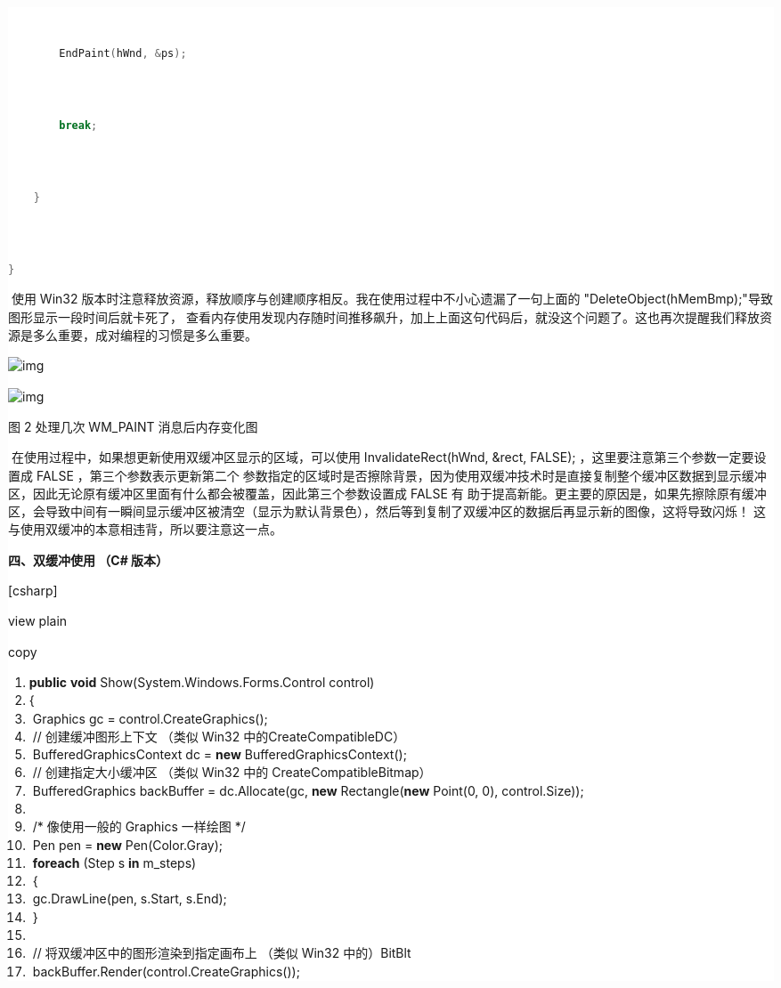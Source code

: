 ```cpp


		EndPaint(hWnd, &ps);



		break;



	}



}
```

​    使用 Win32 版本时注意释放资源，释放顺序与创建顺序相反。我在使用过程中不小心遗漏了一句上面的 "DeleteObject(hMemBmp);"导致图形显示一段时间后就卡死了， 查看内存使用发现内存随时间推移飙升，加上上面这句代码后，就没这个问题了。这也再次提醒我们释放资源是多么重要，成对编程的习惯是多么重要。



![img](https://img-blog.csdn.net/20131114201358500)

![img]()

图 2  处理几次 WM_PAINT 消息后内存变化图



​     在使用过程中，如果想更新使用双缓冲区显示的区域，可以使用 InvalidateRect(hWnd, &rect,  FALSE); ，这里要注意第三个参数一定要设置成 FALSE ，第三个参数表示更新第二个 参数指定的区域时是否擦除背景，因为使用双缓冲技术时是直接复制整个缓冲区数据到显示缓冲区，因此无论原有缓冲区里面有什么都会被覆盖，因此第三个参数设置成  FALSE 有 助于提高新能。更主要的原因是，如果先擦除原有缓冲区，会导致中间有一瞬间显示缓冲区被清空（显示为默认背景色），然后等到复制了双缓冲区的数据后再显示新的图像，这将导致闪烁！ 这与使用双缓冲的本意相违背，所以要注意这一点。



**四、双缓冲使用 （C# 版本）**



[csharp]

 

view plain

 

copy





1. **public** **void** Show(System.Windows.Forms.Control control)  
2. {  
3. ​    Graphics gc = control.CreateGraphics();  
4. ​    // 创建缓冲图形上下文 （类似 Win32 中的CreateCompatibleDC）  
5. ​    BufferedGraphicsContext dc = **new** BufferedGraphicsContext();   
6. ​    // 创建指定大小缓冲区 （类似 Win32 中的 CreateCompatibleBitmap）  
7. ​    BufferedGraphics backBuffer = dc.Allocate(gc, **new** Rectangle(**new** Point(0, 0), control.Size));       
8. ​              
9. ​    /* 像使用一般的 Graphics 一样绘图 */  
10. ​    Pen pen = **new** Pen(Color.Gray);  
11. ​    **foreach** (Step s **in** m_steps)  
12. ​    {  
13. ​        gc.DrawLine(pen, s.Start, s.End);  
14. ​    }  
15. ​      
16. ​    // 将双缓冲区中的图形渲染到指定画布上 （类似 Win32 中的）BitBlt  
17. ​    backBuffer.Render(control.CreateGraphics());     